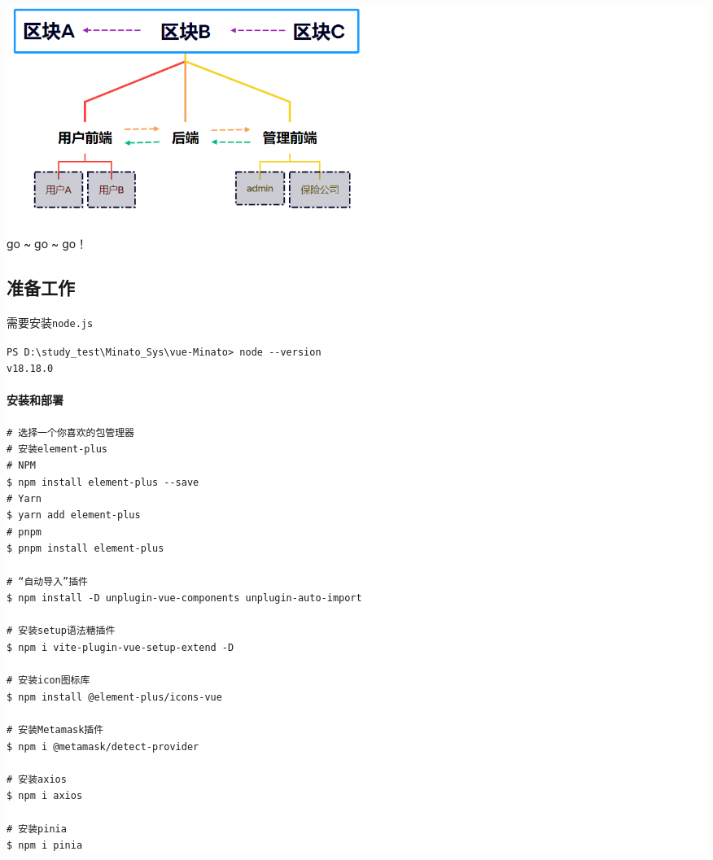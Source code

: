 <img src="minatosys_FrontEnd_note/image-20240423222551537.png" alt="image-20240423222551537" style="zoom:67%;" />

go ~ go ~ go！

## 准备工作

需要安装`node.js`

```terminal
PS D:\study_test\Minato_Sys\vue-Minato> node --version
v18.18.0
```

#### 安装和部署

```terminal
# 选择一个你喜欢的包管理器
# 安装element-plus
# NPM
$ npm install element-plus --save
# Yarn
$ yarn add element-plus
# pnpm
$ pnpm install element-plus

# “自动导入”插件
$ npm install -D unplugin-vue-components unplugin-auto-import

# 安装setup语法糖插件
$ npm i vite-plugin-vue-setup-extend -D

# 安装icon图标库
$ npm install @element-plus/icons-vue

# 安装Metamask插件
$ npm i @metamask/detect-provider

# 安装axios
$ npm i axios

# 安装pinia
$ npm i pinia
```
